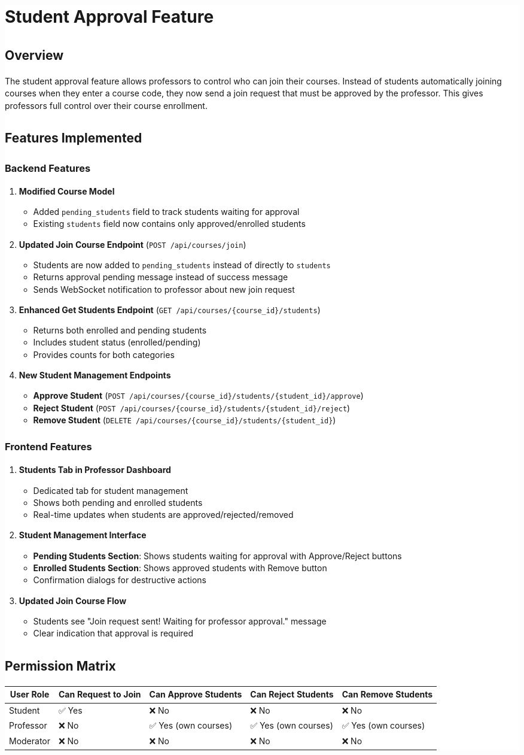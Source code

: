 # Student Approval Feature

## Overview

The student approval feature allows professors to control who can join their courses. Instead of students automatically joining courses when they enter a course code, they now send a join request that must be approved by the professor. This gives professors full control over their course enrollment.

## Features Implemented

### Backend Features

1. **Modified Course Model**
   - Added `pending_students` field to track students waiting for approval
   - Existing `students` field now contains only approved/enrolled students

2. **Updated Join Course Endpoint** (`POST /api/courses/join`)
   - Students are now added to `pending_students` instead of directly to `students`
   - Returns approval pending message instead of success message
   - Sends WebSocket notification to professor about new join request

3. **Enhanced Get Students Endpoint** (`GET /api/courses/{course_id}/students`)
   - Returns both enrolled and pending students
   - Includes student status (enrolled/pending)
   - Provides counts for both categories

4. **New Student Management Endpoints**
   - **Approve Student** (`POST /api/courses/{course_id}/students/{student_id}/approve`)
   - **Reject Student** (`POST /api/courses/{course_id}/students/{student_id}/reject`)
   - **Remove Student** (`DELETE /api/courses/{course_id}/students/{student_id}`)

### Frontend Features

1. **Students Tab in Professor Dashboard**
   - Dedicated tab for student management
   - Shows both pending and enrolled students
   - Real-time updates when students are approved/rejected/removed

2. **Student Management Interface**
   - **Pending Students Section**: Shows students waiting for approval with Approve/Reject buttons
   - **Enrolled Students Section**: Shows approved students with Remove button
   - Confirmation dialogs for destructive actions

3. **Updated Join Course Flow**
   - Students see "Join request sent! Waiting for professor approval." message
   - Clear indication that approval is required

## Permission Matrix

| User Role | Can Request to Join | Can Approve Students | Can Reject Students | Can Remove Students |
|-----------|---------------------|----------------------|---------------------|---------------------|
| Student   | ✅ Yes              | ❌ No                | ❌ No               | ❌ No               |
| Professor | ❌ No               | ✅ Yes (own courses) | ✅ Yes (own courses)| ✅ Yes (own courses)|
| Moderator | ❌ No               | ❌ No                | ❌ No               | ❌ No               |
